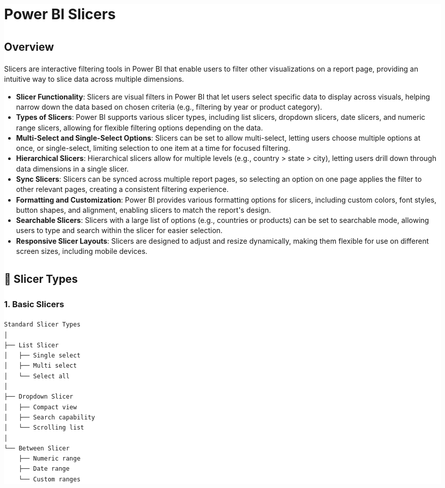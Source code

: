 # Power BI Slicers

## Overview
Slicers are interactive filtering tools in Power BI that enable users to filter other visualizations on a report page, providing an intuitive way to slice data across multiple dimensions.


*   **Slicer Functionality**: Slicers are visual filters in Power BI that let users select specific data to display across visuals, helping narrow down the data based on chosen criteria (e.g., filtering by year or product category).
*   **Types of Slicers**: Power BI supports various slicer types, including list slicers, dropdown slicers, date slicers, and numeric range slicers, allowing for flexible filtering options depending on the data.
*   **Multi-Select and Single-Select Options**: Slicers can be set to allow multi-select, letting users choose multiple options at once, or single-select, limiting selection to one item at a time for focused filtering.
*   **Hierarchical Slicers**: Hierarchical slicers allow for multiple levels (e.g., country > state > city), letting users drill down through data dimensions in a single slicer.
*   **Sync Slicers**: Slicers can be synced across multiple report pages, so selecting an option on one page applies the filter to other relevant pages, creating a consistent filtering experience.
*   **Formatting and Customization**: Power BI provides various formatting options for slicers, including custom colors, font styles, button shapes, and alignment, enabling slicers to match the report's design.
*   **Searchable Slicers**: Slicers with a large list of options (e.g., countries or products) can be set to searchable mode, allowing users to type and search within the slicer for easier selection.
*   **Responsive Slicer Layouts**: Slicers are designed to adjust and resize dynamically, making them flexible for use on different screen sizes, including mobile devices.


## 🎯 Slicer Types

### 1. Basic Slicers
```plaintext
Standard Slicer Types
│
├── List Slicer
│   ├── Single select
│   ├── Multi select
│   └── Select all
│
├── Dropdown Slicer
│   ├── Compact view
│   ├── Search capability
│   └── Scrolling list
│
└── Between Slicer
    ├── Numeric range
    ├── Date range
    └── Custom ranges
```
